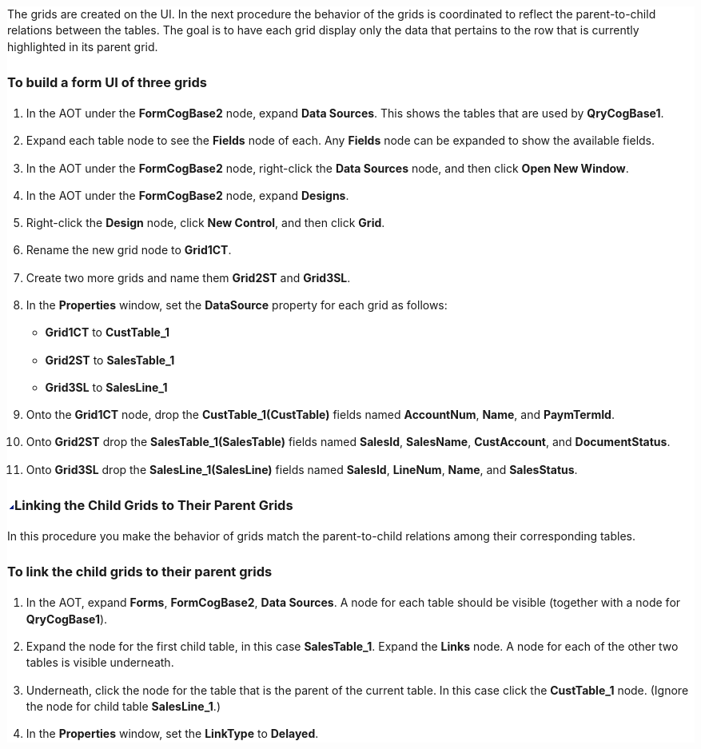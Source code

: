 The grids are created on the UI. In the next procedure the behavior of the grids is coordinated to reflect the parent-to-child relations between the tables. The goal is to have each grid display only the data that pertains to the row that is currently highlighted in its parent grid.

### To build a form UI of three grids

1.  In the AOT under the **FormCogBase2** node, expand **Data Sources**. This shows the tables that are used by **QryCogBase1**.

2.  Expand each table node to see the **Fields** node of each. Any **Fields** node can be expanded to show the available fields.

3.  In the AOT under the **FormCogBase2** node, right-click the **Data Sources** node, and then click **Open New Window**.

4.  In the AOT under the **FormCogBase2** node, expand **Designs**.

5.  Right-click the **Design** node, click **New Control**, and then click **Grid**.

6.  Rename the new grid node to **Grid1CT**.

7.  Create two more grids and name them **Grid2ST** and **Grid3SL**.

8.  In the **Properties** window, set the **DataSource** property for each grid as follows:
    
      - **Grid1CT** to **CustTable\_1**
    
      - **Grid2ST** to **SalesTable\_1**
    
      - **Grid3SL** to **SalesLine\_1**

9.  Onto the **Grid1CT** node, drop the **CustTable\_1(CustTable)** fields named **AccountNum**, **Name**, and **PaymTermId**.

10. Onto **Grid2ST** drop the **SalesTable\_1(SalesTable)** fields named **SalesId**, **SalesName**, **CustAccount**, and **DocumentStatus**.

11. Onto **Grid3SL** drop the **SalesLine\_1(SalesLine)** fields named **SalesId**, **LineNum**, **Name**, and **SalesStatus**.

### ![Cc566883.collapse\_all(en-us,AX.60).gif](images/Gg863931.collapse_all(en-us,AX.60).gif "Cc566883.collapse_all(en-us,AX.60).gif")Linking the Child Grids to Their Parent Grids

In this procedure you make the behavior of grids match the parent-to-child relations among their corresponding tables.

### To link the child grids to their parent grids

1.  In the AOT, expand **Forms**, **FormCogBase2**, **Data Sources**. A node for each table should be visible (together with a node for **QryCogBase1**).

2.  Expand the node for the first child table, in this case **SalesTable\_1**. Expand the **Links** node. A node for each of the other two tables is visible underneath.

3.  Underneath, click the node for the table that is the parent of the current table. In this case click the **CustTable\_1** node. (Ignore the node for child table **SalesLine\_1**.)

4.  In the **Properties** window, set the **LinkType** to **Delayed**.
